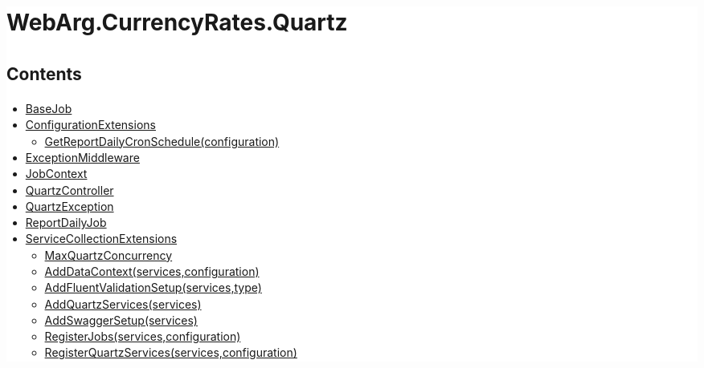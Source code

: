 <a name='assembly'></a>
# WebArg.CurrencyRates.Quartz

## Contents

- [BaseJob](#T-WebArg-CurrencyRates-Quartz-Jobs-Base-BaseJob 'WebArg.CurrencyRates.Quartz.Jobs.Base.BaseJob')
- [ConfigurationExtensions](#T-WebArg-CurrencyRates-Quartz-Extensions-ConfigurationExtensions 'WebArg.CurrencyRates.Quartz.Extensions.ConfigurationExtensions')
  - [GetReportDailyCronSchedule(configuration)](#M-WebArg-CurrencyRates-Quartz-Extensions-ConfigurationExtensions-GetReportDailyCronSchedule-Microsoft-Extensions-Configuration-IConfiguration- 'WebArg.CurrencyRates.Quartz.Extensions.ConfigurationExtensions.GetReportDailyCronSchedule(Microsoft.Extensions.Configuration.IConfiguration)')
- [ExceptionMiddleware](#T-WebArg-CurrencyRates-Quartz-Middlewares-ExceptionMiddleware 'WebArg.CurrencyRates.Quartz.Middlewares.ExceptionMiddleware')
- [JobContext](#T-WebArg-CurrencyRates-Quartz-Jobs-Base-JobContext 'WebArg.CurrencyRates.Quartz.Jobs.Base.JobContext')
- [QuartzController](#T-WebArg-CurrencyRates-Quartz-Controllers-QuartzController 'WebArg.CurrencyRates.Quartz.Controllers.QuartzController')
- [QuartzException](#T-WebArg-CurrencyRates-Quartz-Exceptions-QuartzException 'WebArg.CurrencyRates.Quartz.Exceptions.QuartzException')
- [ReportDailyJob](#T-WebArg-CurrencyRates-Quartz-Jobs-ReportDailyJob 'WebArg.CurrencyRates.Quartz.Jobs.ReportDailyJob')
- [ServiceCollectionExtensions](#T-WebArg-CurrencyRates-Quartz-Extensions-ServiceCollectionExtensions 'WebArg.CurrencyRates.Quartz.Extensions.ServiceCollectionExtensions')
  - [MaxQuartzConcurrency](#F-WebArg-CurrencyRates-Quartz-Extensions-ServiceCollectionExtensions-MaxQuartzConcurrency 'WebArg.CurrencyRates.Quartz.Extensions.ServiceCollectionExtensions.MaxQuartzConcurrency')
  - [AddDataContext(services,configuration)](#M-WebArg-CurrencyRates-Quartz-Extensions-ServiceCollectionExtensions-AddDataContext-Microsoft-Extensions-DependencyInjection-IServiceCollection,Microsoft-Extensions-Configuration-IConfiguration- 'WebArg.CurrencyRates.Quartz.Extensions.ServiceCollectionExtensions.AddDataContext(Microsoft.Extensions.DependencyInjection.IServiceCollection,Microsoft.Extensions.Configuration.IConfiguration)')
  - [AddFluentValidationSetup(services,type)](#M-WebArg-CurrencyRates-Quartz-Extensions-ServiceCollectionExtensions-AddFluentValidationSetup-Microsoft-Extensions-DependencyInjection-IServiceCollection,System-Type- 'WebArg.CurrencyRates.Quartz.Extensions.ServiceCollectionExtensions.AddFluentValidationSetup(Microsoft.Extensions.DependencyInjection.IServiceCollection,System.Type)')
  - [AddQuartzServices(services)](#M-WebArg-CurrencyRates-Quartz-Extensions-ServiceCollectionExtensions-AddQuartzServices-Microsoft-Extensions-DependencyInjection-IServiceCollection- 'WebArg.CurrencyRates.Quartz.Extensions.ServiceCollectionExtensions.AddQuartzServices(Microsoft.Extensions.DependencyInjection.IServiceCollection)')
  - [AddSwaggerSetup(services)](#M-WebArg-CurrencyRates-Quartz-Extensions-ServiceCollectionExtensions-AddSwaggerSetup-Microsoft-Extensions-DependencyInjection-IServiceCollection- 'WebArg.CurrencyRates.Quartz.Extensions.ServiceCollectionExtensions.AddSwaggerSetup(Microsoft.Extensions.DependencyInjection.IServiceCollection)')
  - [RegisterJobs(services,configuration)](#M-WebArg-CurrencyRates-Quartz-Extensions-ServiceCollectionExtensions-RegisterJobs-Quartz-IServiceCollectionQuartzConfigurator,Microsoft-Extensions-Configuration-IConfiguration- 'WebArg.CurrencyRates.Quartz.Extensions.ServiceCollectionExtensions.RegisterJobs(Quartz.IServiceCollectionQuartzConfigurator,Microsoft.Extensions.Configuration.IConfiguration)')
  - [RegisterQuartzServices(services,configuration)](#M-WebArg-CurrencyRates-Quartz-Extensions-ServiceCollectionExtensions-RegisterQuartzServices-Microsoft-Extensions-DependencyInjection-IServiceCollection,Microsoft-Extensions-Configuration-IConfiguration- 'WebArg.CurrencyRates.Quartz.Extensions.ServiceCollectionExtensions.RegisterQuartzServices(Microsoft.Extensions.DependencyInjection.IServiceCollection,Microsoft.Extensions.Configuration.IConfiguration)')

